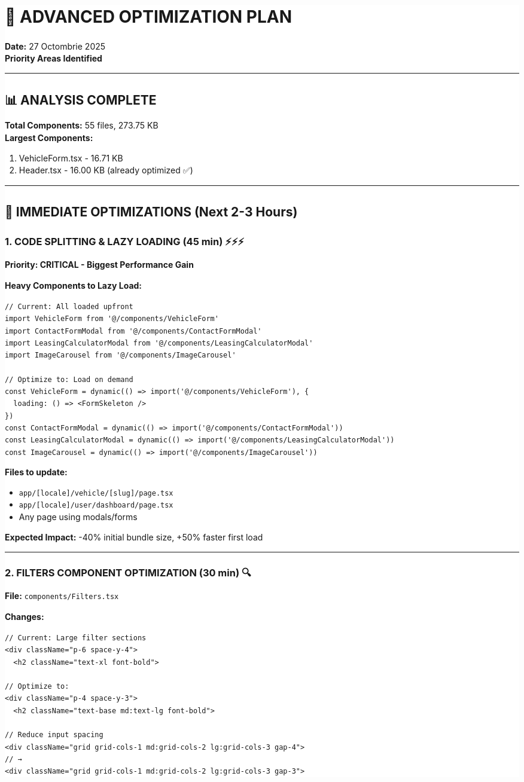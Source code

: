 # 🚀 ADVANCED OPTIMIZATION PLAN
**Date:** 27 Octombrie 2025  
**Priority Areas Identified**

---

## 📊 ANALYSIS COMPLETE

**Total Components:** 55 files, 273.75 KB  
**Largest Components:**
1. VehicleForm.tsx - 16.71 KB
2. Header.tsx - 16.00 KB (already optimized ✅)

---

## 🎯 IMMEDIATE OPTIMIZATIONS (Next 2-3 Hours)

### 1. CODE SPLITTING & LAZY LOADING (45 min) ⚡⚡⚡
**Priority: CRITICAL - Biggest Performance Gain**

**Heavy Components to Lazy Load:**
```tsx
// Current: All loaded upfront
import VehicleForm from '@/components/VehicleForm'
import ContactFormModal from '@/components/ContactFormModal'
import LeasingCalculatorModal from '@/components/LeasingCalculatorModal'
import ImageCarousel from '@/components/ImageCarousel'

// Optimize to: Load on demand
const VehicleForm = dynamic(() => import('@/components/VehicleForm'), {
  loading: () => <FormSkeleton />
})
const ContactFormModal = dynamic(() => import('@/components/ContactFormModal'))
const LeasingCalculatorModal = dynamic(() => import('@/components/LeasingCalculatorModal'))
const ImageCarousel = dynamic(() => import('@/components/ImageCarousel'))
```

**Files to update:**
- `app/[locale]/vehicle/[slug]/page.tsx`
- `app/[locale]/user/dashboard/page.tsx`
- Any page using modals/forms

**Expected Impact:** -40% initial bundle size, +50% faster first load

---

### 2. FILTERS COMPONENT OPTIMIZATION (30 min) 🔍
**File:** `components/Filters.tsx`

**Changes:**
```tsx
// Current: Large filter sections
<div className="p-6 space-y-4">
  <h2 className="text-xl font-bold">

// Optimize to:
<div className="p-4 space-y-3">
  <h2 className="text-base md:text-lg font-bold">
  
// Reduce input spacing
<div className="grid grid-cols-1 md:grid-cols-2 lg:grid-cols-3 gap-4">
// →
<div className="grid grid-cols-1 md:grid-cols-2 lg:grid-cols-3 gap-3">

```